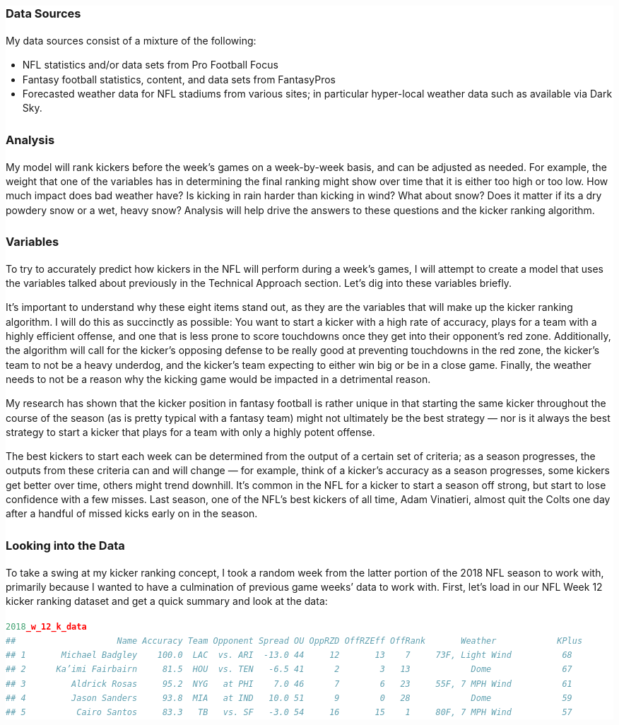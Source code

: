 ### Data Sources

My data sources consist of a mixture of the following:

* NFL statistics and/or data sets from Pro Football Focus
* Fantasy football statistics, content, and data sets from FantasyPros
* Forecasted weather data for NFL stadiums from various sites; in particular hyper-local weather data such as available via Dark Sky.

### Analysis

My model will rank kickers before the week’s games on a week-by-week basis, and can be adjusted as needed. For example, the weight that one of the variables has in determining the final ranking might show over time that it is either too high or too low. How much impact does bad weather have? Is kicking in rain harder than kicking in wind? What about snow? Does it matter if its a dry powdery snow or a wet, heavy snow? Analysis will help drive the answers to these questions and the kicker ranking algorithm.

### Variables

To try to accurately predict how kickers in the NFL will perform during a week’s games, I will attempt to create a model that uses the variables talked about previously in the Technical Approach section. Let’s dig into these variables briefly.

It’s important to understand why these eight items stand out, as they are the variables that will make up the kicker ranking algorithm. I will do this as succinctly as possible: You want to start a kicker with a high rate of accuracy, plays for a team with a highly efficient offense, and one that is less prone to score touchdowns once they get into their opponent’s red zone. Additionally, the algorithm will call for the kicker’s opposing defense to be really good at preventing touchdowns in the red zone, the kicker’s team to not be a heavy underdog, and the kicker’s team expecting to either win big or be in a close game. Finally, the weather needs to not be a reason why the kicking game would be impacted in a detrimental reason.

My research has shown that the kicker position in fantasy football is rather unique in that starting the same kicker throughout the course of the season (as is pretty typical with a fantasy team) might not ultimately be the best strategy — nor is it always the best strategy to start a kicker that plays for a team with only a highly potent offense.
 
The best kickers to start each week can be determined from the output of a certain set of criteria; as a season progresses, the outputs from these criteria can and will change — for example, think of a kicker’s accuracy as a season progresses, some kickers get better over time, others might trend downhill. It’s common in the NFL for a kicker to start a season off strong, but start to lose confidence with a few misses. Last season, one of the NFL’s best kickers of all time, Adam Vinatieri, almost quit the Colts one day after a handful of missed kicks early on in the season.

### Looking into the Data

To take a swing at my kicker ranking concept, I took a random week from the latter portion of the 2018 NFL season to work with, primarily because I wanted to have a culmination of previous game weeks’ data to work with. First, let’s load in our NFL Week 12 kicker ranking dataset and get a quick summary and look at the data:

```python
2018_w_12_k_data
##                    Name Accuracy Team Opponent Spread OU OppRZD OffRZEff OffRank       Weather            KPlus
## 1       Michael Badgley    100.0  LAC  vs. ARI  -13.0 44     12       13    7     73F, Light Wind          68
## 2      Ka’imi Fairbairn     81.5  HOU  vs. TEN   -6.5 41      2        3   13            Dome              67
## 3         Aldrick Rosas     95.2  NYG   at PHI    7.0 46      7        6   23     55F, 7 MPH Wind          61
## 4         Jason Sanders     93.8  MIA   at IND   10.0 51      9        0   28            Dome              59
## 5          Cairo Santos     83.3   TB   vs. SF   -3.0 54     16       15    1     80F, 7 MPH Wind          57
```